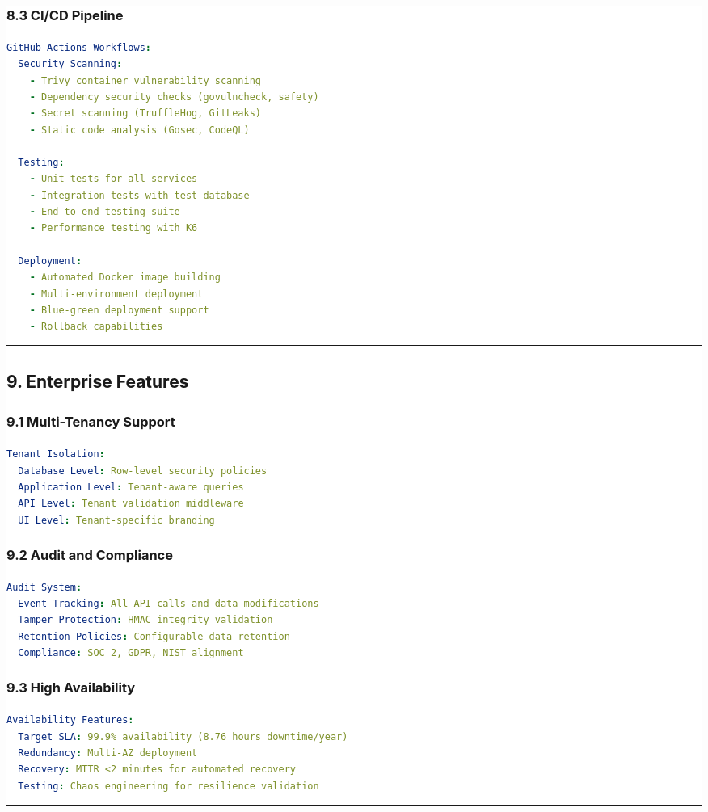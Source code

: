 ### 8.3 CI/CD Pipeline

```yaml
GitHub Actions Workflows:
  Security Scanning:
    - Trivy container vulnerability scanning
    - Dependency security checks (govulncheck, safety)
    - Secret scanning (TruffleHog, GitLeaks)
    - Static code analysis (Gosec, CodeQL)
    
  Testing:
    - Unit tests for all services
    - Integration tests with test database
    - End-to-end testing suite
    - Performance testing with K6
    
  Deployment:
    - Automated Docker image building
    - Multi-environment deployment
    - Blue-green deployment support
    - Rollback capabilities
```

---

## 9. Enterprise Features

### 9.1 Multi-Tenancy Support

```yaml
Tenant Isolation:
  Database Level: Row-level security policies
  Application Level: Tenant-aware queries
  API Level: Tenant validation middleware
  UI Level: Tenant-specific branding
```

### 9.2 Audit and Compliance

```yaml
Audit System:
  Event Tracking: All API calls and data modifications
  Tamper Protection: HMAC integrity validation
  Retention Policies: Configurable data retention
  Compliance: SOC 2, GDPR, NIST alignment
```

### 9.3 High Availability

```yaml
Availability Features:
  Target SLA: 99.9% availability (8.76 hours downtime/year)
  Redundancy: Multi-AZ deployment
  Recovery: MTTR <2 minutes for automated recovery
  Testing: Chaos engineering for resilience validation
```

---